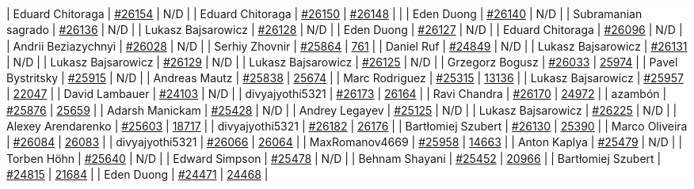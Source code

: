 | Eduard Chitoraga | [#26154](https://github.com/magento/magento2/pull/26154) | N/D |
| Eduard Chitoraga | [#26150](https://github.com/magento/magento2/pull/26150) | [#26148](https://github.com/magento/magento2/pull/26148) |  |
| Eden Duong | [#26140](https://github.com/magento/magento2/pull/26140) | N/D |
| Subramanian sagrado | [#26136](https://github.com/magento/magento2/pull/26136) | N/D |
| Lukasz Bajsarowicz | [#26128](https://github.com/magento/magento2/pull/26128) | N/D |
| Eden Duong | [#26127](https://github.com/magento/magento2/pull/26127) | N/D |
| Eduard Chitoraga | [#26096](https://github.com/magento/magento2/pull/26096) | N/D |
| Andrii Beziazychnyi | [#26028](https://github.com/magento/magento2/pull/26028) | N/D |
| Serhiy Zhovnir | [#25864](https://github.com/magento/magento2/pull/25864) | [761](https://github.com/magento/magento2/issues/761) |
| Daniel Ruf | [#24849](https://github.com/magento/magento2/pull/24849) | N/D |
| Lukasz Bajsarowicz | [#26131](https://github.com/magento/magento2/pull/26131) | N/D |
| Lukasz Bajsarowicz | [#26129](https://github.com/magento/magento2/pull/26129) | N/D |
| Lukasz Bajsarowicz | [#26125](https://github.com/magento/magento2/pull/26125) | N/D |
| Grzegorz Bogusz | [#26033](https://github.com/magento/magento2/pull/26033) | [25974](https://github.com/magento/magento2/issues/25974) |
| Pavel Bystritsky | [#25915](https://github.com/magento/magento2/pull/25915) | N/D |
| Andreas Mautz | [#25838](https://github.com/magento/magento2/pull/25838) | [25674](https://github.com/magento/magento2/issues/25674) |
| Marc Rodriguez | [#25315](https://github.com/magento/magento2/pull/25315) | [13136](https://github.com/magento/magento2/issues/13136) |
| Lukasz Bajsarowicz | [#25957](https://github.com/magento/magento2/pull/25957) | [22047](https://github.com/magento/magento2/issues/22047) |
| David Lambauer | [#24103](https://github.com/magento/magento2/pull/24103) | N/D |
| divyajyothi5321 | [#26173](https://github.com/magento/magento2/pull/26173) | [26164](https://github.com/magento/magento2/issues/26164) |
| Ravi Chandra | [#26170](https://github.com/magento/magento2/pull/26170) | [24972](https://github.com/magento/magento2/issues/24972) |
| azambón | [#25876](https://github.com/magento/magento2/pull/25876) | [25659](https://github.com/magento/magento2/issues/25659) |
| Adarsh Manickam | [#25428](https://github.com/magento/magento2/pull/25428) | N/D |
| Andrey Legayev | [#25125](https://github.com/magento/magento2/pull/25125) | N/D |
| Lukasz Bajsarowicz | [#26225](https://github.com/magento/magento2/pull/26225) | N/D |
| Alexey Arendarenko | [#25603](https://github.com/magento/magento2/pull/25603) | [18717](https://github.com/magento/magento2/issues/18717) |
| divyajyothi5321 | [#26182](https://github.com/magento/magento2/pull/26182) | [26176](https://github.com/magento/magento2/issues/26176) |
| Bartłomiej Szubert | [#26130](https://github.com/magento/magento2/pull/26130) | [25390](https://github.com/magento/magento2/issues/25390) |
| Marco Oliveira | [#26084](https://github.com/magento/magento2/pull/26084) | [26083](https://github.com/magento/magento2/issues/26083) |
| divyajyothi5321 | [#26066](https://github.com/magento/magento2/pull/26066) | [26064](https://github.com/magento/magento2/issues/26064) |
| MaxRomanov4669 | [#25958](https://github.com/magento/magento2/pull/25958) | [14663](https://github.com/magento/magento2/issues/14663) |
| Anton Kaplya | [#25479](https://github.com/magento/magento2/pull/25479) | N/D |
| Torben Höhn | [#25640](https://github.com/magento/magento2/pull/25640) | N/D |
| Edward Simpson | [#25478](https://github.com/magento/magento2/pull/25478) | N/D |
| Behnam Shayani | [#25452](https://github.com/magento/magento2/pull/25452) | [20966](https://github.com/magento/magento2/issues/20966) |
| Bartłomiej Szubert | [#24815](https://github.com/magento/magento2/pull/24815) | [21684](https://github.com/magento/magento2/issues/21684) |
| Eden Duong | [#24471](https://github.com/magento/magento2/pull/24471) | [24468](https://github.com/magento/magento2/issues/24468) |